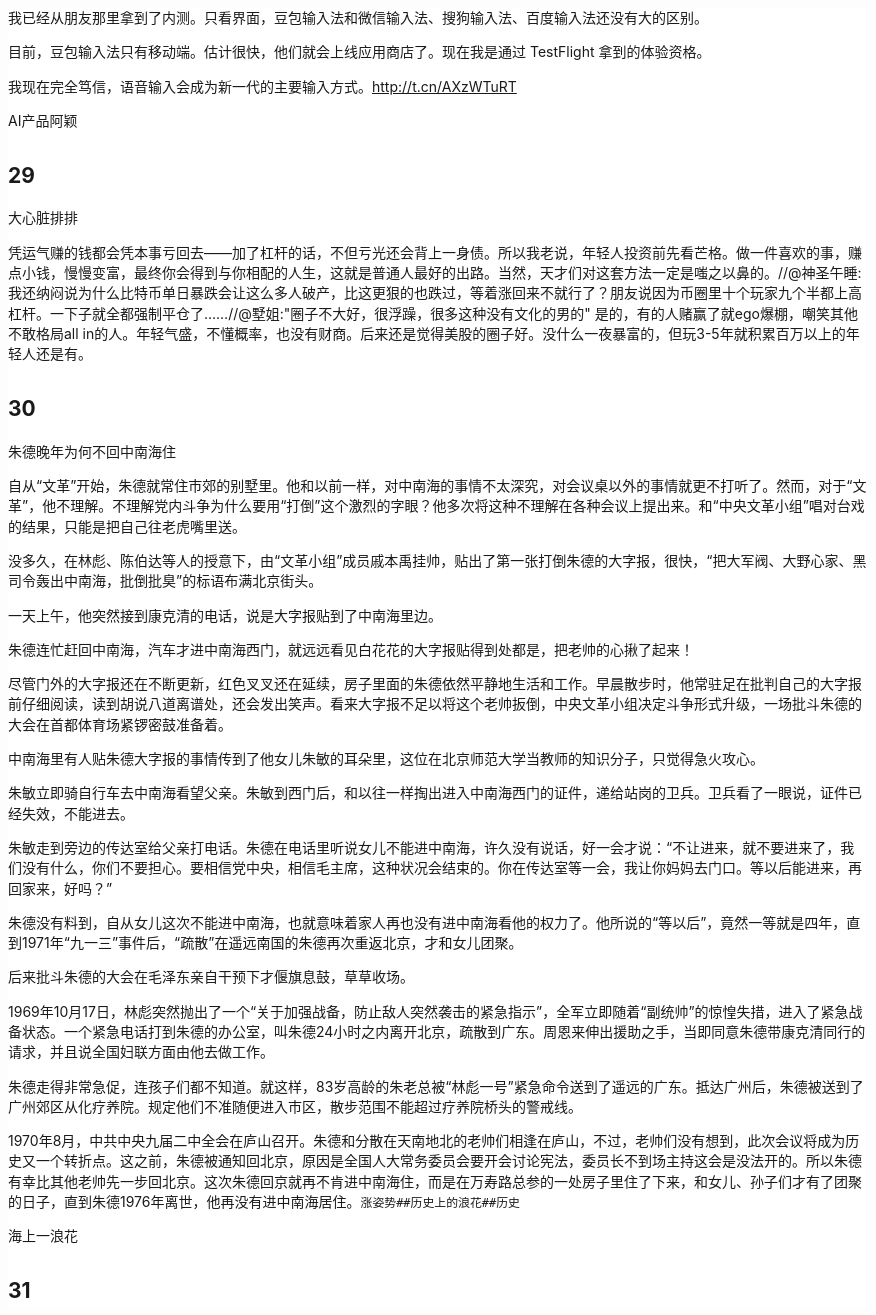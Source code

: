 我已经从朋友那里拿到了内测。只看界面，豆包输入法和微信输入法、搜狗输入法、百度输入法还没有大的区别。

目前，豆包输入法只有移动端。估计很快，他们就会上线应用商店了。现在我是通过 TestFlight 拿到的体验资格。

我现在完全笃信，语音输入会成为新一代的主要输入方式。http://t.cn/AXzWTuRT

AI产品阿颖

## 29

大心脏排排

凭运气赚的钱都会凭本事亏回去——加了杠杆的话，不但亏光还会背上一身债。所以我老说，年轻人投资前先看芒格。做一件喜欢的事，赚点小钱，慢慢变富，最终你会得到与你相配的人生，这就是普通人最好的出路。当然，天才们对这套方法一定是嗤之以鼻的。//@神圣午睡:我还纳闷说为什么比特币单日暴跌会让这么多人破产，比这更狠的也跌过，等着涨回来不就行了？朋友说因为币圈里十个玩家九个半都上高杠杆。一下子就全都强制平仓了……//@墅姐:"圈子不大好，很浮躁，很多这种没有文化的男的" 是的，有的人赌赢了就ego爆棚，嘲笑其他不敢格局all in的人。年轻气盛，不懂概率，也没有财商。后来还是觉得美股的圈子好。没什么一夜暴富的，但玩3-5年就积累百万以上的年轻人还是有。

## 30

朱德晚年为何不回中南海住

自从“文革”开始，朱德就常住市郊的别墅里。他和以前一样，对中南海的事情不太深究，对会议桌以外的事情就更不打听了。然而，对于“文革”，他不理解。不理解党内斗争为什么要用“打倒”这个激烈的字眼？他多次将这种不理解在各种会议上提出来。和“中央文革小组”唱对台戏的结果，只能是把自己往老虎嘴里送。

没多久，在林彪、陈伯达等人的授意下，由“文革小组”成员戚本禹挂帅，贴出了第一张打倒朱德的大字报，很快，“把大军阀、大野心家、黑司令轰出中南海，批倒批臭”的标语布满北京街头。

一天上午，他突然接到康克清的电话，说是大字报贴到了中南海里边。

朱德连忙赶回中南海，汽车才进中南海西门，就远远看见白花花的大字报贴得到处都是，把老帅的心揪了起来！

尽管门外的大字报还在不断更新，红色叉叉还在延续，房子里面的朱德依然平静地生活和工作。早晨散步时，他常驻足在批判自己的大字报前仔细阅读，读到胡说八道离谱处，还会发出笑声。看来大字报不足以将这个老帅扳倒，中央文革小组决定斗争形式升级，一场批斗朱德的大会在首都体育场紧锣密鼓准备着。

中南海里有人贴朱德大字报的事情传到了他女儿朱敏的耳朵里，这位在北京师范大学当教师的知识分子，只觉得急火攻心。

朱敏立即骑自行车去中南海看望父亲。朱敏到西门后，和以往一样掏出进入中南海西门的证件，递给站岗的卫兵。卫兵看了一眼说，证件已经失效，不能进去。

朱敏走到旁边的传达室给父亲打电话。朱德在电话里听说女儿不能进中南海，许久没有说话，好一会才说：“不让进来，就不要进来了，我们没有什么，你们不要担心。要相信党中央，相信毛主席，这种状况会结束的。你在传达室等一会，我让你妈妈去门口。等以后能进来，再回家来，好吗？”

朱德没有料到，自从女儿这次不能进中南海，也就意味着家人再也没有进中南海看他的权力了。他所说的“等以后”，竟然一等就是四年，直到1971年“九一三”事件后，“疏散”在遥远南国的朱德再次重返北京，才和女儿团聚。

后来批斗朱德的大会在毛泽东亲自干预下才偃旗息鼓，草草收场。

1969年10月17日，林彪突然抛出了一个“关于加强战备，防止敌人突然袭击的紧急指示”，全军立即随着“副统帅”的惊惶失措，进入了紧急战备状态。一个紧急电话打到朱德的办公室，叫朱德24小时之内离开北京，疏散到广东。周恩来伸出援助之手，当即同意朱德带康克清同行的请求，并且说全国妇联方面由他去做工作。

朱德走得非常急促，连孩子们都不知道。就这样，83岁高龄的朱老总被“林彪一号”紧急命令送到了遥远的广东。抵达广州后，朱德被送到了广州郊区从化疗养院。规定他们不准随便进入市区，散步范围不能超过疗养院桥头的警戒线。

1970年8月，中共中央九届二中全会在庐山召开。朱德和分散在天南地北的老帅们相逢在庐山，不过，老帅们没有想到，此次会议将成为历史又一个转折点。这之前，朱德被通知回北京，原因是全国人大常务委员会要开会讨论宪法，委员长不到场主持这会是没法开的。所以朱德有幸比其他老帅先一步回北京。这次朱德回京就再不肯进中南海住，而是在万寿路总参的一处房子里住了下来，和女儿、孙子们才有了团聚的日子，直到朱德1976年离世，他再没有进中南海居住。`涨姿势##历史上的浪花##历史`

海上一浪花

## 31
